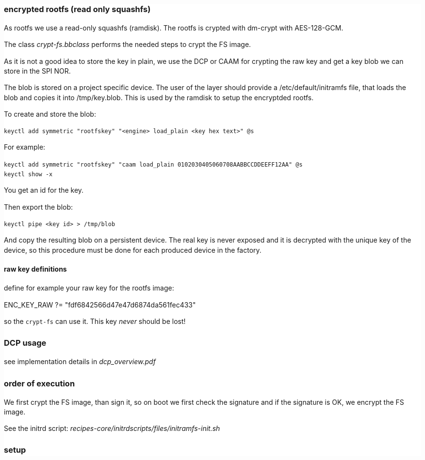
### encrypted rootfs (read only squashfs)

As rootfs we use a read-only squashfs (ramdisk). The rootfs is crypted
with dm-crypt with AES-128-GCM.

The class *crypt-fs.bbclass*
performs the needed steps to crypt the FS image.

As it is not a good idea to store the key in plain, we use the
DCP or CAAM for crypting the raw key and get a key blob we can store
in the SPI NOR.

The blob is stored on a project specific device. The user of the layer
should provide a /etc/default/initramfs file, that loads the blob
and copies it into /tmp/key.blob. This is used by the ramdisk to setup
the encryptded rootfs.

To create and store the blob:

	keyctl add symmetric "rootfskey" "<engine> load_plain <key hex text>" @s

For example:

	keyctl add symmetric "rootfskey" "caam load_plain 0102030405060708AABBCCDDEEFF12AA" @s
	keyctl show -x

You get an id for the key.

Then export the blob:

	keyctl pipe <key id> > /tmp/blob

And copy the resulting blob on a persistent device. The real key is never exposed and it is
decrypted with the unique key of the device, so this procedure must be done for each produced
device in the factory.

#### raw key definitions

define for example your raw key for the rootfs image:

ENC_KEY_RAW ?= "fdf6842566d47e47d6874da561fec433"

so the ```crypt-fs``` can use it. This key *never* should be lost!

### DCP usage

see implementation details in *dcp_overview.pdf*

### order of execution

We first crypt the FS image, than sign it, so on boot we first
check the signature and if the signature is OK, we encrypt the
FS image.

See the initrd script: *recipes-core/initrdscripts/files/initramfs-init.sh*

### setup
